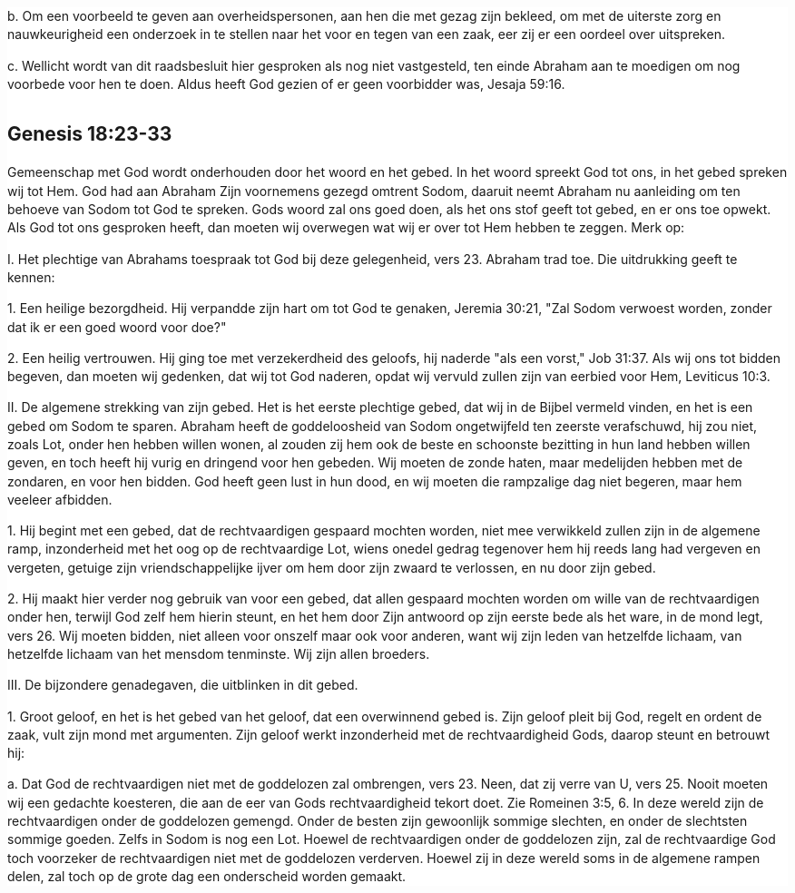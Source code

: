 b. Om een voorbeeld te geven aan overheidspersonen, aan hen die met gezag zijn bekleed, om met de uiterste zorg en nauwkeurigheid een onderzoek in te stellen naar het voor en tegen van een zaak, eer zij er een oordeel over uitspreken.

c. Wellicht wordt van dit raadsbesluit hier gesproken als nog niet vastgesteld, ten einde Abraham aan te moedigen om nog voorbede voor hen te doen. Aldus heeft God gezien of er geen voorbidder was, Jesaja 59:16.

## Genesis 18:23-33 

Gemeenschap met God wordt onderhouden door het woord en het gebed. In het woord spreekt God tot ons, in het gebed spreken wij tot Hem. God had aan Abraham Zijn voornemens gezegd omtrent Sodom, daaruit neemt Abraham nu aanleiding om ten behoeve van Sodom tot God te spreken. Gods woord zal ons goed doen, als het ons stof geeft tot gebed, en er ons toe opwekt. Als God tot ons gesproken heeft, dan moeten wij overwegen wat wij er over tot Hem hebben te zeggen.
Merk op:

I. Het plechtige van Abrahams toespraak tot God bij deze gelegenheid, vers 23. Abraham trad toe. Die uitdrukking geeft te kennen: 

1\. Een heilige bezorgdheid. Hij verpandde zijn hart om tot God te genaken, Jeremia 30:21, "Zal Sodom verwoest worden, zonder dat ik er een goed woord voor doe?" 

2\. Een heilig vertrouwen. Hij ging toe met verzekerdheid des geloofs, hij naderde "als een vorst," Job 31:37. Als wij ons tot bidden begeven, dan moeten wij gedenken, dat wij tot God naderen, opdat wij vervuld zullen zijn van eerbied voor Hem, Leviticus 10:3.

II. De algemene strekking van zijn gebed. Het is het eerste plechtige gebed, dat wij in de Bijbel vermeld vinden, en het is een gebed om Sodom te sparen. Abraham heeft de goddeloosheid van Sodom ongetwijfeld ten zeerste verafschuwd, hij zou niet, zoals Lot, onder hen hebben willen wonen, al zouden zij hem ook de beste en schoonste bezitting in hun land hebben willen geven, en toch heeft hij vurig en dringend voor hen gebeden. Wij moeten de zonde haten, maar medelijden hebben met de zondaren, en voor hen bidden. God heeft geen lust in hun dood, en wij moeten die rampzalige dag niet begeren, maar hem veeleer afbidden.

1\. Hij begint met een gebed, dat de rechtvaardigen gespaard mochten worden, niet mee verwikkeld zullen zijn in de algemene ramp, inzonderheid met het oog op de rechtvaardige Lot, wiens onedel gedrag tegenover hem hij reeds lang had vergeven en vergeten, getuige zijn vriendschappelijke ijver om hem door zijn zwaard te verlossen, en nu door zijn gebed.

2\. Hij maakt hier verder nog gebruik van voor een gebed, dat allen gespaard mochten worden om wille van de rechtvaardigen onder hen, terwijl God zelf hem hierin steunt, en het hem door Zijn antwoord op zijn eerste bede als het ware, in de mond legt, vers 26. Wij moeten bidden, niet alleen voor onszelf maar ook voor anderen, want wij zijn leden van hetzelfde lichaam, van hetzelfde lichaam van het mensdom tenminste. Wij zijn allen broeders.

III. De bijzondere genadegaven, die uitblinken in dit gebed.

1\. Groot geloof, en het is het gebed van het geloof, dat een overwinnend gebed is. Zijn geloof pleit bij God, regelt en ordent de zaak, vult zijn mond met argumenten. Zijn geloof werkt inzonderheid met de rechtvaardigheid Gods, daarop steunt en betrouwt hij:

a. Dat God de rechtvaardigen niet met de goddelozen zal ombrengen, vers 23. Neen, dat zij verre van U, vers 25. Nooit moeten wij een gedachte koesteren, die aan de eer van Gods rechtvaardigheid tekort doet. Zie Romeinen 3:5, 6. In deze wereld zijn de rechtvaardigen onder de goddelozen gemengd. Onder de besten zijn gewoonlijk sommige slechten, en onder de slechtsten sommige goeden. Zelfs in Sodom is nog een Lot. Hoewel de rechtvaardigen onder de goddelozen zijn, zal de rechtvaardige God toch voorzeker de rechtvaardigen niet met de goddelozen verderven. Hoewel zij in deze wereld soms in de algemene rampen delen, zal toch op de grote dag een onderscheid worden gemaakt.
